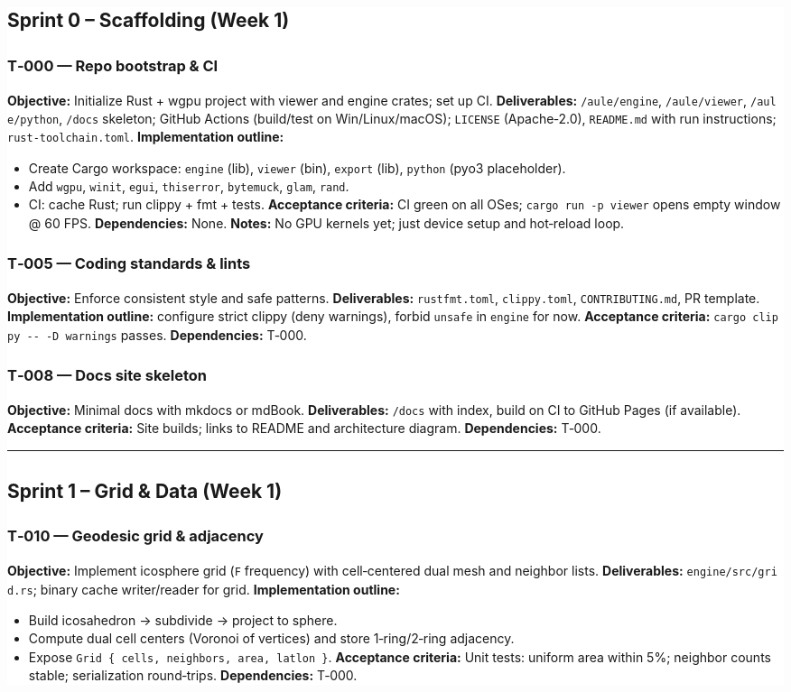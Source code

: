 
## Sprint 0 – Scaffolding (Week 1)

### T‑000 — Repo bootstrap & CI

**Objective:** Initialize Rust + wgpu project with viewer and engine crates; set up CI.
**Deliverables:** `/aule/engine`, `/aule/viewer`, `/aule/python`, `/docs` skeleton; GitHub Actions (build/test on Win/Linux/macOS); `LICENSE` (Apache‑2.0), `README.md` with run instructions; `rust-toolchain.toml`.
**Implementation outline:**

* Create Cargo workspace: `engine` (lib), `viewer` (bin), `export` (lib), `python` (pyo3 placeholder).
* Add `wgpu`, `winit`, `egui`, `thiserror`, `bytemuck`, `glam`, `rand`.
* CI: cache Rust; run clippy + fmt + tests.
  **Acceptance criteria:** CI green on all OSes; `cargo run -p viewer` opens empty window @ 60 FPS.
  **Dependencies:** None.
  **Notes:** No GPU kernels yet; just device setup and hot‑reload loop.

### T‑005 — Coding standards & lints

**Objective:** Enforce consistent style and safe patterns.
**Deliverables:** `rustfmt.toml`, `clippy.toml`, `CONTRIBUTING.md`, PR template.
**Implementation outline:** configure strict clippy (deny warnings), forbid `unsafe` in `engine` for now.
**Acceptance criteria:** `cargo clippy -- -D warnings` passes.
**Dependencies:** T‑000.

### T‑008 — Docs site skeleton

**Objective:** Minimal docs with mkdocs or mdBook.
**Deliverables:** `/docs` with index, build on CI to GitHub Pages (if available).
**Acceptance criteria:** Site builds; links to README and architecture diagram.
**Dependencies:** T‑000.

---

## Sprint 1 – Grid & Data (Week 1)

### T‑010 — Geodesic grid & adjacency

**Objective:** Implement icosphere grid (`F` frequency) with cell‑centered dual mesh and neighbor lists.
**Deliverables:** `engine/src/grid.rs`; binary cache writer/reader for grid.
**Implementation outline:**

* Build icosahedron → subdivide → project to sphere.
* Compute dual cell centers (Voronoi of vertices) and store 1‑ring/2‑ring adjacency.
* Expose `Grid { cells, neighbors, area, latlon }`.
  **Acceptance criteria:** Unit tests: uniform area within 5%; neighbor counts stable; serialization round‑trips.
  **Dependencies:** T‑000.
